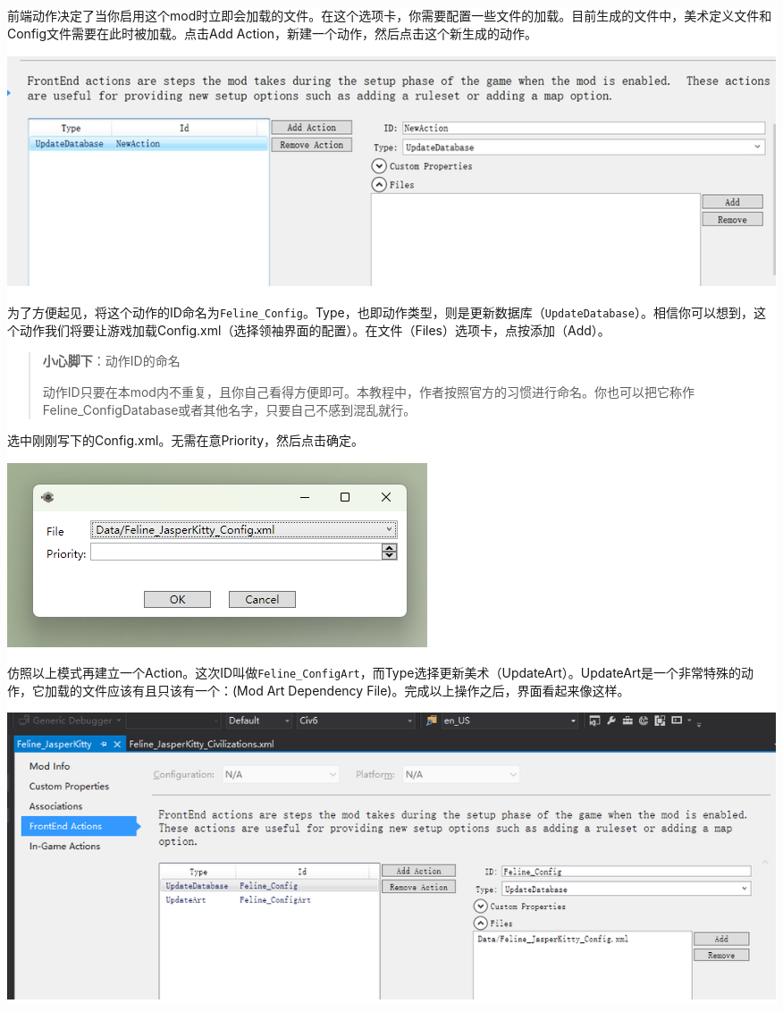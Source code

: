 前端动作决定了当你启用这个mod时立即会加载的文件。在这个选项卡，你需要配置一些文件的加载。目前生成的文件中，美术定义文件和Config文件需要在此时被加载。点击Add Action，新建一个动作，然后点击这个新生成的动作。

![alt text](image-11.png)

为了方便起见，将这个动作的ID命名为`Feline_Config`。Type，也即动作类型，则是更新数据库（`UpdateDatabase`）。相信你可以想到，这个动作我们将要让游戏加载Config.xml（选择领袖界面的配置）。在文件（Files）选项卡，点按添加（Add）。

>**小心脚下**：动作ID的命名
>
>动作ID只要在本mod内不重复，且你自己看得方便即可。本教程中，作者按照官方的习惯进行命名。你也可以把它称作Feline_ConfigDatabase或者其他名字，只要自己不感到混乱就行。

选中刚刚写下的Config.xml。无需在意Priority，然后点击确定。

![alt text](image-8.png)

仿照以上模式再建立一个Action。这次ID叫做`Feline_ConfigArt`，而Type选择更新美术（UpdateArt）。UpdateArt是一个非常特殊的动作，它加载的文件应该有且只该有一个：(Mod Art Dependency File)。完成以上操作之后，界面看起来像这样。

![alt text](image-12.png)